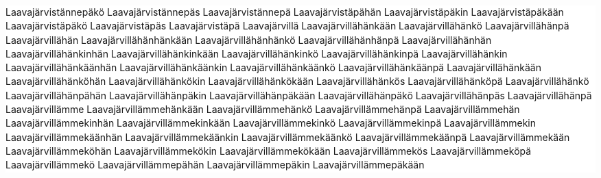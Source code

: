 Laavajärvistännepäkö
Laavajärvistännepäs
Laavajärvistännepä
Laavajärvistäpähän
Laavajärvistäpäkin
Laavajärvistäpäkään
Laavajärvistäpäkö
Laavajärvistäpäs
Laavajärvistäpä
Laavajärvillä
Laavajärvillähänkään
Laavajärvillähänkö
Laavajärvillähänpä
Laavajärvillähän
Laavajärvillähänhänkään
Laavajärvillähänhänkö
Laavajärvillähänhänpä
Laavajärvillähänhän
Laavajärvillähänkinhän
Laavajärvillähänkinkään
Laavajärvillähänkinkö
Laavajärvillähänkinpä
Laavajärvillähänkin
Laavajärvillähänkäänhän
Laavajärvillähänkäänkin
Laavajärvillähänkäänkö
Laavajärvillähänkäänpä
Laavajärvillähänkään
Laavajärvillähänköhän
Laavajärvillähänkökin
Laavajärvillähänkökään
Laavajärvillähänkös
Laavajärvillähänköpä
Laavajärvillähänkö
Laavajärvillähänpähän
Laavajärvillähänpäkin
Laavajärvillähänpäkään
Laavajärvillähänpäkö
Laavajärvillähänpäs
Laavajärvillähänpä
Laavajärvillämme
Laavajärvillämmehänkään
Laavajärvillämmehänkö
Laavajärvillämmehänpä
Laavajärvillämmehän
Laavajärvillämmekinhän
Laavajärvillämmekinkään
Laavajärvillämmekinkö
Laavajärvillämmekinpä
Laavajärvillämmekin
Laavajärvillämmekäänhän
Laavajärvillämmekäänkin
Laavajärvillämmekäänkö
Laavajärvillämmekäänpä
Laavajärvillämmekään
Laavajärvillämmeköhän
Laavajärvillämmekökin
Laavajärvillämmekökään
Laavajärvillämmekös
Laavajärvillämmeköpä
Laavajärvillämmekö
Laavajärvillämmepähän
Laavajärvillämmepäkin
Laavajärvillämmepäkään